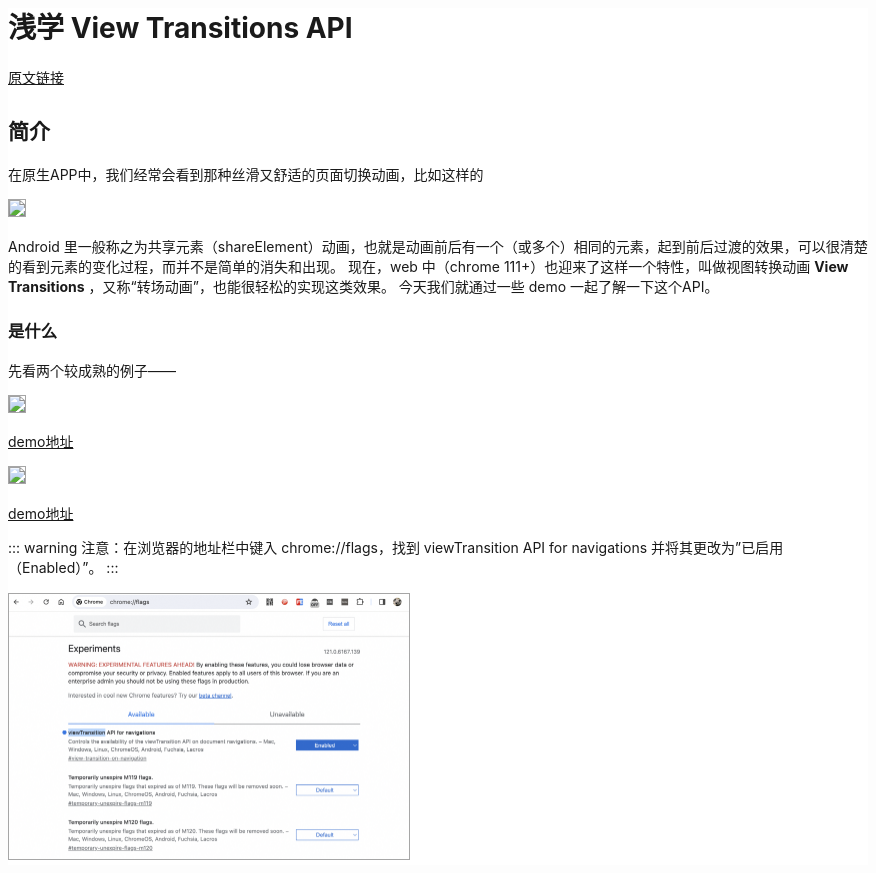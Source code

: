 # 浅学 View Transitions API

[原文链接](https://xiaotianxia.github.io/blog/vuepress/js/view_transitions.html)

## 简介

在原生APP中，我们经常会看到那种丝滑又舒适的页面切换动画，比如这样的

<img width="250" style="border: 1px #a6a6a6 solid" src="../../../../static/view-transition-1.gif">

Android 里一般称之为共享元素（shareElement）动画，也就是动画前后有一个（或多个）相同的元素，起到前后过渡的效果，可以很清楚的看到元素的变化过程，而并不是简单的消失和出现。
现在，web 中（chrome 111+）也迎来了这样一个特性，叫做视图转换动画  **View Transitions** ，又称“转场动画”，也能很轻松的实现这类效果。
今天我们就通过一些 demo 一起了解一下这个API。

### 是什么

先看两个较成熟的例子——

<img width="250" style="border: 1px #a6a6a6 solid" src="../../../../static/view-transition-2.gif">

[demo地址](https://deploy-preview-28--http203-playlist.netlify.app/)

<img width="250" style="border: 1px #a6a6a6 solid" src="../../../../static/view-transition-3.gif">

[demo地址](https://view-transition-astro-demo.netlify.app/)

::: warning
注意：在浏览器的地址栏中键入 chrome://flags，找到 viewTransition API for navigations 并将其更改为”已启用（Enabled）”。
:::


<img width="400" style="border: 1px #a6a6a6 solid" src="../../../../static/view-transition-4.png">

